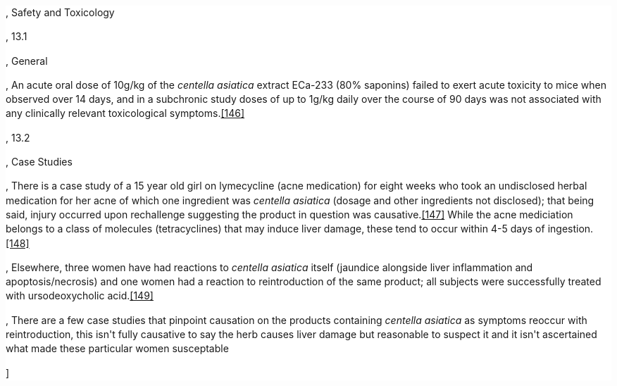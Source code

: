 , Safety and Toxicology

, 13.1

, General

, An acute oral dose of 10g/kg of the *centella asiatica* extract ECa-233 (80% saponins) failed to exert acute toxicity to mice when observed over 14 days, and in a subchronic study doses of up to 1g/kg daily over the course of 90 days was not associated with any clinically relevant toxicological symptoms.[[146]](#ref-146)

, 13.2

, Case Studies

, There is a case study of a 15 year old girl on lymecycline (acne medication) for eight weeks who took an undisclosed herbal medication for her acne of which one ingredient was *centella asiatica* (dosage and other ingredients not disclosed); that being said, injury occurred upon rechallenge suggesting the product in question was causative.[[147]](#ref-147) While the acne mediciation belongs to a class of molecules (tetracyclines) that may induce liver damage, these tend to occur within 4-5 days of ingestion.[[148]](#ref-148)

, Elsewhere, three women have had reactions to *centella asiatica* itself (jaundice alongside liver inflammation and apoptosis/necrosis) and one women had a reaction to reintroduction of the same product; all subjects were successfully treated with ursodeoxycholic acid.[[149]](#ref-149)

, There are a few case studies that pinpoint causation on the products containing *centella asiatica* as symptoms reoccur with reintroduction, this isn't fully causative to say the herb causes liver damage but reasonable to suspect it and it isn't ascertained what made these particular women susceptable

]